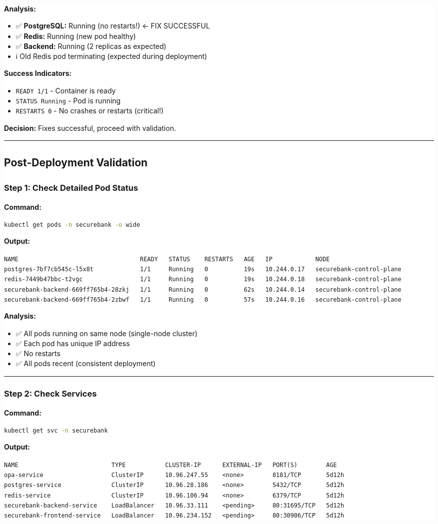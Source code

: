 **Analysis:**
- ✅ **PostgreSQL:** Running (no restarts!) ← FIX SUCCESSFUL
- ✅ **Redis:** Running (new pod healthy)
- ✅ **Backend:** Running (2 replicas as expected)
- ℹ️ Old Redis pod terminating (expected during deployment)

**Success Indicators:**
- `READY 1/1` - Container is ready
- `STATUS Running` - Pod is running
- `RESTARTS 0` - No crashes or restarts (critical!)

**Decision:** Fixes successful, proceed with validation.

---

## Post-Deployment Validation

### Step 1: Check Detailed Pod Status

**Command:**
```bash
kubectl get pods -n securebank -o wide
```

**Output:**
```
NAME                                  READY   STATUS    RESTARTS   AGE   IP            NODE
postgres-7bf7cb545c-l5x8t             1/1     Running   0          19s   10.244.0.17   securebank-control-plane
redis-7449b47bbc-t2vgc                1/1     Running   0          19s   10.244.0.18   securebank-control-plane
securebank-backend-669ff765b4-28zkj   1/1     Running   0          62s   10.244.0.14   securebank-control-plane
securebank-backend-669ff765b4-2zbwf   1/1     Running   0          57s   10.244.0.16   securebank-control-plane
```

**Analysis:**
- ✅ All pods running on same node (single-node cluster)
- ✅ Each pod has unique IP address
- ✅ No restarts
- ✅ All pods recent (consistent deployment)

---

### Step 2: Check Services

**Command:**
```bash
kubectl get svc -n securebank
```

**Output:**
```
NAME                          TYPE           CLUSTER-IP      EXTERNAL-IP   PORT(S)        AGE
opa-service                   ClusterIP      10.96.247.55    <none>        8181/TCP       5d12h
postgres-service              ClusterIP      10.96.28.186    <none>        5432/TCP       5d12h
redis-service                 ClusterIP      10.96.106.94    <none>        6379/TCP       5d12h
securebank-backend-service    LoadBalancer   10.96.33.111    <pending>     80:31695/TCP   5d12h
securebank-frontend-service   LoadBalancer   10.96.234.152   <pending>     80:30906/TCP   5d12h
```
